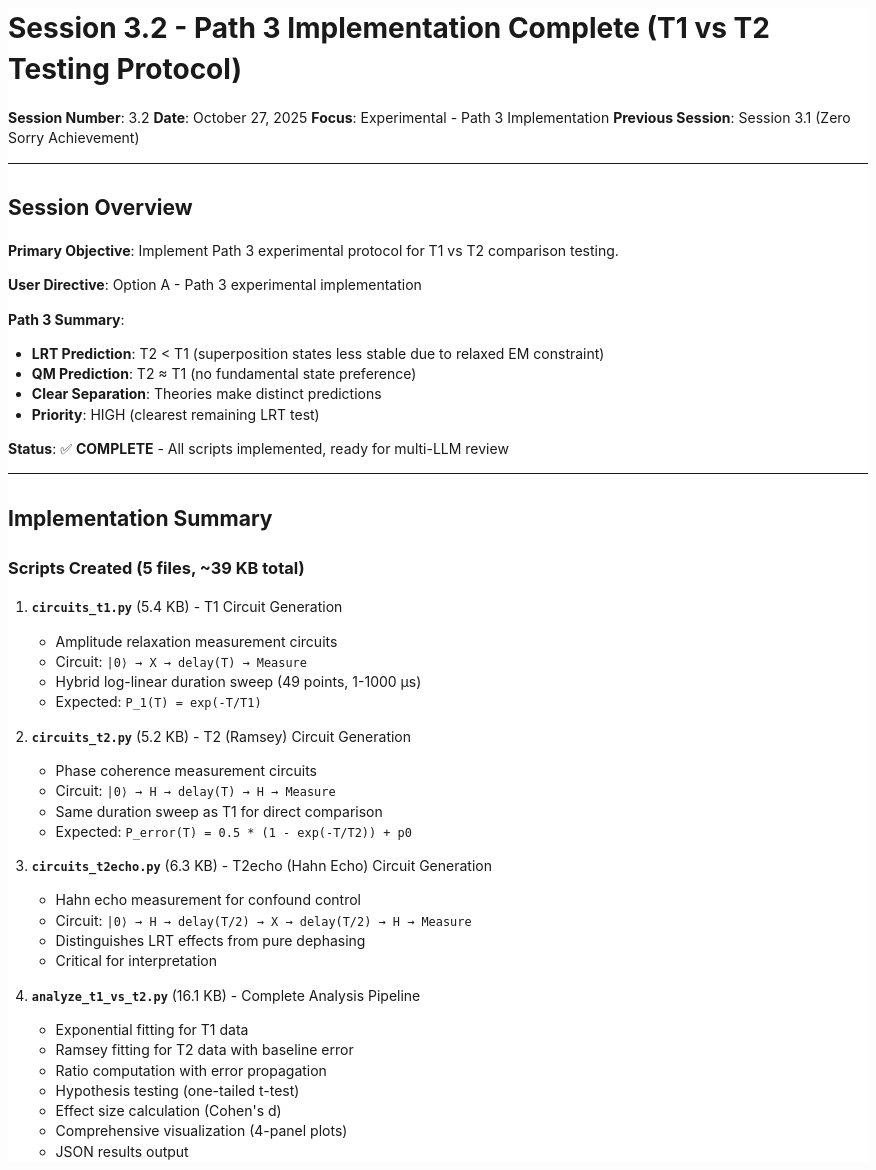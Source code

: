 # Session 3.2 - Path 3 Implementation Complete (T1 vs T2 Testing Protocol)

**Session Number**: 3.2
**Date**: October 27, 2025
**Focus**: Experimental - Path 3 Implementation
**Previous Session**: Session 3.1 (Zero Sorry Achievement)

---

## Session Overview

**Primary Objective**: Implement Path 3 experimental protocol for T1 vs T2 comparison testing.

**User Directive**: Option A - Path 3 experimental implementation

**Path 3 Summary**:
- **LRT Prediction**: T2 < T1 (superposition states less stable due to relaxed EM constraint)
- **QM Prediction**: T2 ≈ T1 (no fundamental state preference)
- **Clear Separation**: Theories make distinct predictions
- **Priority**: HIGH (clearest remaining LRT test)

**Status**: ✅ **COMPLETE** - All scripts implemented, ready for multi-LLM review

---

## Implementation Summary

### Scripts Created (5 files, ~39 KB total)

1. **`circuits_t1.py`** (5.4 KB) - T1 Circuit Generation
   - Amplitude relaxation measurement circuits
   - Circuit: `|0⟩ → X → delay(T) → Measure`
   - Hybrid log-linear duration sweep (49 points, 1-1000 µs)
   - Expected: `P_1(T) = exp(-T/T1)`

2. **`circuits_t2.py`** (5.2 KB) - T2 (Ramsey) Circuit Generation
   - Phase coherence measurement circuits
   - Circuit: `|0⟩ → H → delay(T) → H → Measure`
   - Same duration sweep as T1 for direct comparison
   - Expected: `P_error(T) = 0.5 * (1 - exp(-T/T2)) + p0`

3. **`circuits_t2echo.py`** (6.3 KB) - T2echo (Hahn Echo) Circuit Generation
   - Hahn echo measurement for confound control
   - Circuit: `|0⟩ → H → delay(T/2) → X → delay(T/2) → H → Measure`
   - Distinguishes LRT effects from pure dephasing
   - Critical for interpretation

4. **`analyze_t1_vs_t2.py`** (16.1 KB) - Complete Analysis Pipeline
   - Exponential fitting for T1 data
   - Ramsey fitting for T2 data with baseline error
   - Ratio computation with error propagation
   - Hypothesis testing (one-tailed t-test)
   - Effect size calculation (Cohen's d)
   - Comprehensive visualization (4-panel plots)
   - JSON results output
